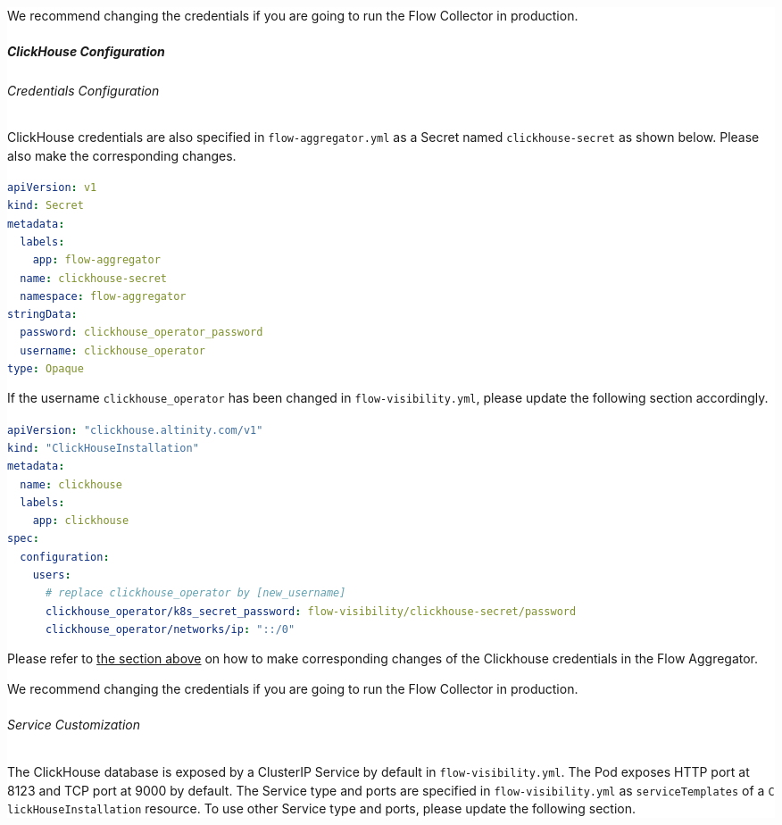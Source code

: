 We recommend changing the credentials if you are going to run the Flow Collector
in production.

##### ClickHouse Configuration

###### Credentials Configuration

ClickHouse credentials are also specified in `flow-aggregator.yml` as a Secret
named `clickhouse-secret` as shown below. Please also make the corresponding
changes.

```yaml
apiVersion: v1
kind: Secret
metadata:
  labels:
    app: flow-aggregator
  name: clickhouse-secret
  namespace: flow-aggregator
stringData:
  password: clickhouse_operator_password
  username: clickhouse_operator
type: Opaque
```

If the username `clickhouse_operator` has been changed in `flow-visibility.yml`,
please update the following section accordingly.

```yaml
apiVersion: "clickhouse.altinity.com/v1"
kind: "ClickHouseInstallation"
metadata:
  name: clickhouse
  labels:
    app: clickhouse
spec:
  configuration:
    users:
      # replace clickhouse_operator by [new_username]
      clickhouse_operator/k8s_secret_password: flow-visibility/clickhouse-secret/password
      clickhouse_operator/networks/ip: "::/0"
```

Please refer to [the section above](#with-helm) on how to make corresponding
changes of the Clickhouse credentials in the Flow Aggregator.

We recommend changing the credentials if you are going to run the Flow Collector
in production.

###### Service Customization

The ClickHouse database is exposed by a ClusterIP Service by default in
`flow-visibility.yml`. The Pod exposes HTTP port at 8123 and TCP port at 9000
by default. The Service type and ports are specified in `flow-visibility.yml`
as `serviceTemplates` of a `ClickHouseInstallation` resource. To use other
Service type and ports, please update the following section.
